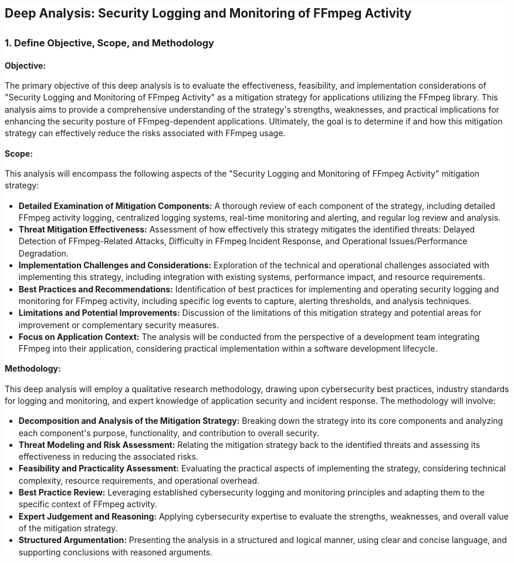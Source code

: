 ## Deep Analysis: Security Logging and Monitoring of FFmpeg Activity

### 1. Define Objective, Scope, and Methodology

**Objective:**

The primary objective of this deep analysis is to evaluate the effectiveness, feasibility, and implementation considerations of "Security Logging and Monitoring of FFmpeg Activity" as a mitigation strategy for applications utilizing the FFmpeg library.  This analysis aims to provide a comprehensive understanding of the strategy's strengths, weaknesses, and practical implications for enhancing the security posture of FFmpeg-dependent applications.  Ultimately, the goal is to determine if and how this mitigation strategy can effectively reduce the risks associated with FFmpeg usage.

**Scope:**

This analysis will encompass the following aspects of the "Security Logging and Monitoring of FFmpeg Activity" mitigation strategy:

*   **Detailed Examination of Mitigation Components:**  A thorough review of each component of the strategy, including detailed FFmpeg activity logging, centralized logging systems, real-time monitoring and alerting, and regular log review and analysis.
*   **Threat Mitigation Effectiveness:**  Assessment of how effectively this strategy mitigates the identified threats: Delayed Detection of FFmpeg-Related Attacks, Difficulty in FFmpeg Incident Response, and Operational Issues/Performance Degradation.
*   **Implementation Challenges and Considerations:**  Exploration of the technical and operational challenges associated with implementing this strategy, including integration with existing systems, performance impact, and resource requirements.
*   **Best Practices and Recommendations:**  Identification of best practices for implementing and operating security logging and monitoring for FFmpeg activity, including specific log events to capture, alerting thresholds, and analysis techniques.
*   **Limitations and Potential Improvements:**  Discussion of the limitations of this mitigation strategy and potential areas for improvement or complementary security measures.
*   **Focus on Application Context:** The analysis will be conducted from the perspective of a development team integrating FFmpeg into their application, considering practical implementation within a software development lifecycle.

**Methodology:**

This deep analysis will employ a qualitative research methodology, drawing upon cybersecurity best practices, industry standards for logging and monitoring, and expert knowledge of application security and incident response. The methodology will involve:

*   **Decomposition and Analysis of the Mitigation Strategy:** Breaking down the strategy into its core components and analyzing each component's purpose, functionality, and contribution to overall security.
*   **Threat Modeling and Risk Assessment:**  Relating the mitigation strategy back to the identified threats and assessing its effectiveness in reducing the associated risks.
*   **Feasibility and Practicality Assessment:** Evaluating the practical aspects of implementing the strategy, considering technical complexity, resource requirements, and operational overhead.
*   **Best Practice Review:**  Leveraging established cybersecurity logging and monitoring principles and adapting them to the specific context of FFmpeg activity.
*   **Expert Judgement and Reasoning:**  Applying cybersecurity expertise to evaluate the strengths, weaknesses, and overall value of the mitigation strategy.
*   **Structured Argumentation:** Presenting the analysis in a structured and logical manner, using clear and concise language, and supporting conclusions with reasoned arguments.
